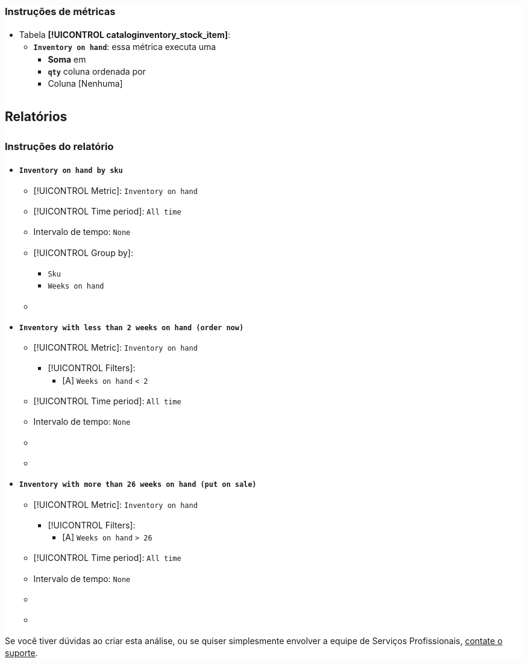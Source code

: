 ### Instruções de métricas

* Tabela **[!UICONTROL cataloginventory_stock_item]**:
   * **`Inventory on hand`**: essa métrica executa uma
      * **Soma** em
      * **`qty`** coluna ordenada por
      * Coluna [Nenhuma]

## Relatórios

### Instruções do relatório

* **`Inventory on hand by sku`**
   * [!UICONTROL Metric]: `Inventory on hand`
   * [!UICONTROL Time period]: `All time`
   * Intervalo de tempo: `None`
   * [!UICONTROL Group by]:
      * `Sku`
      * `Weeks on hand`
   * &#x200B;

     [!UICONTROL Chart type]: `Table`

* **`Inventory with less than 2 weeks on hand (order now)`**
   * [!UICONTROL Metric]: `Inventory on hand`
      * [!UICONTROL Filters]:
         * [A] `Weeks on hand` `< 2`

   * [!UICONTROL Time period]: `All time`
   * Intervalo de tempo: `None`
   * &#x200B;

     [!UICONTROL Agrupar por]: `Sku`
   * &#x200B;

     [!UICONTROL Chart type]: `Table`

* **`Inventory with more than 26 weeks on hand (put on sale)`**
   * [!UICONTROL Metric]: `Inventory on hand`
      * [!UICONTROL Filters]:
         * [A] `Weeks on hand` `> 26`

   * [!UICONTROL Time period]: `All time`
   * Intervalo de tempo: `None`
   * &#x200B;

     [!UICONTROL Agrupar por]: `Sku`
   * &#x200B;

     [!UICONTROL Chart type]: `Table`

Se você tiver dúvidas ao criar esta análise, ou se quiser simplesmente envolver a equipe de Serviços Profissionais, [contate o suporte](https://experienceleague.adobe.com/docs/commerce-knowledge-base/kb/troubleshooting/miscellaneous/mbi-service-policies.html).

